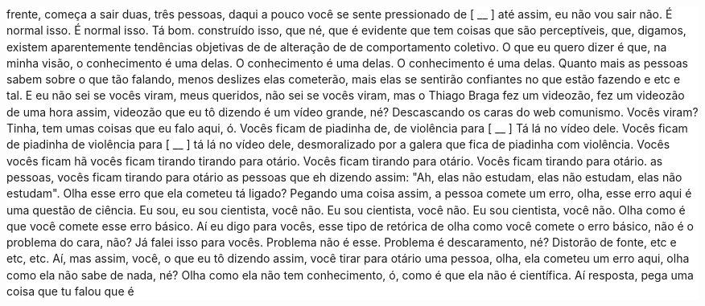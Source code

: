 frente, começa a sair duas, três
pessoas, daqui a pouco você se sente
pressionado de [ __ ] até assim, eu
não vou sair não. É normal
isso. É normal
isso. Tá bom.
construído isso, que né, que é evidente
que tem coisas que são perceptíveis,
que, digamos, existem aparentemente
tendências objetivas de de alteração de
de comportamento coletivo. O que eu
quero dizer é que, na minha visão, o
conhecimento é uma delas. O conhecimento
é uma
delas. O conhecimento é uma delas.
Quanto mais as pessoas sabem sobre o que
tão falando, menos deslizes elas
cometerão, mais elas se sentirão
confiantes no que estão fazendo e etc e
tal. E eu não sei se vocês viram, meus
queridos, não sei se vocês viram, mas o
Thiago Braga fez um videozão, fez um
videozão de uma hora assim, videozão que
eu tô dizendo é um vídeo grande,
né? Descascando os caras do web
comunismo. Vocês viram?
Tinha, tem umas coisas que eu falo aqui,
ó. Vocês ficam de piadinha de, de
violência para [ __ ] Tá lá no vídeo
dele. Vocês ficam de piadinha de
violência para [ __ ] tá lá no vídeo
dele, desmoralizado por a galera que
fica de piadinha com violência.
Vocês vocês
ficam
hã vocês ficam tirando tirando para
otário. Vocês ficam tirando para
otário. Vocês ficam tirando para otário.
as pessoas, vocês ficam tirando para
otário as pessoas
que eh dizendo assim: "Ah, elas não
estudam, elas não estudam, elas não
estudam". Olha esse erro que ela cometeu
tá ligado? Pegando uma coisa assim, a
pessoa comete um erro, olha, esse erro
aqui é uma questão de ciência. Eu sou,
eu sou cientista, você não. Eu sou
cientista, você
não. Eu sou cientista, você
não. Olha como é que você comete esse
erro básico. Aí eu digo para vocês, esse
tipo de retórica de olha como você
comete o erro básico, não é o problema
do cara, não? Já falei isso para vocês.
Problema não é esse. Problema é
descaramento, né? Distorão de fonte, etc
e etc, etc.
Aí, mas assim, você, o que eu tô dizendo
assim, você tirar para otário uma
pessoa, olha, ela cometeu um erro aqui,
olha como ela não sabe de nada, né? Olha
como ela não tem conhecimento, ó, como é
que ela não é científica. Aí resposta,
pega uma coisa que tu falou que é